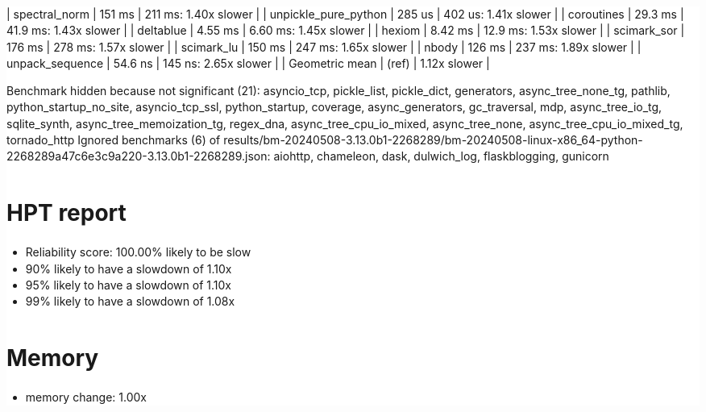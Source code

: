 | spectral_norm            | 151 ms                                                                | 211 ms: 1.40x slower                                                 |
| unpickle_pure_python     | 285 us                                                                | 402 us: 1.41x slower                                                 |
| coroutines               | 29.3 ms                                                               | 41.9 ms: 1.43x slower                                                |
| deltablue                | 4.55 ms                                                               | 6.60 ms: 1.45x slower                                                |
| hexiom                   | 8.42 ms                                                               | 12.9 ms: 1.53x slower                                                |
| scimark_sor              | 176 ms                                                                | 278 ms: 1.57x slower                                                 |
| scimark_lu               | 150 ms                                                                | 247 ms: 1.65x slower                                                 |
| nbody                    | 126 ms                                                                | 237 ms: 1.89x slower                                                 |
| unpack_sequence          | 54.6 ns                                                               | 145 ns: 2.65x slower                                                 |
| Geometric mean           | (ref)                                                                 | 1.12x slower                                                         |

Benchmark hidden because not significant (21): asyncio_tcp, pickle_list, pickle_dict, generators, async_tree_none_tg, pathlib, python_startup_no_site, asyncio_tcp_ssl, python_startup, coverage, async_generators, gc_traversal, mdp, async_tree_io_tg, sqlite_synth, async_tree_memoization_tg, regex_dna, async_tree_cpu_io_mixed, async_tree_none, async_tree_cpu_io_mixed_tg, tornado_http
Ignored benchmarks (6) of results/bm-20240508-3.13.0b1-2268289/bm-20240508-linux-x86_64-python-2268289a47c6e3c9a220-3.13.0b1-2268289.json: aiohttp, chameleon, dask, dulwich_log, flaskblogging, gunicorn

# HPT report

- Reliability score: 100.00% likely to be slow
- 90% likely to have a slowdown of 1.10x
- 95% likely to have a slowdown of 1.10x
- 99% likely to have a slowdown of 1.08x

# Memory
- memory change: 1.00x